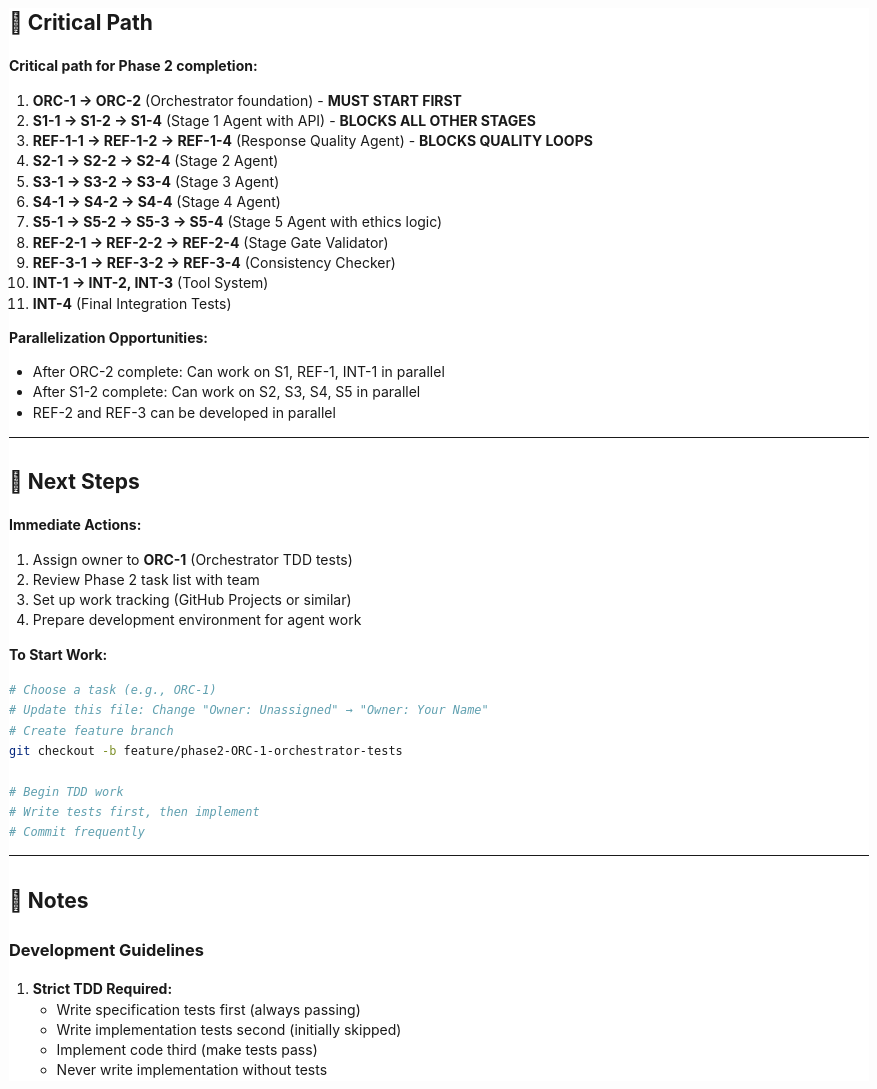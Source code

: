 
## 🎯 Critical Path

**Critical path for Phase 2 completion:**

1. **ORC-1 → ORC-2** (Orchestrator foundation) - **MUST START FIRST**
2. **S1-1 → S1-2 → S1-4** (Stage 1 Agent with API) - **BLOCKS ALL OTHER STAGES**
3. **REF-1-1 → REF-1-2 → REF-1-4** (Response Quality Agent) - **BLOCKS QUALITY LOOPS**
4. **S2-1 → S2-2 → S2-4** (Stage 2 Agent)
5. **S3-1 → S3-2 → S3-4** (Stage 3 Agent)
6. **S4-1 → S4-2 → S4-4** (Stage 4 Agent)
7. **S5-1 → S5-2 → S5-3 → S5-4** (Stage 5 Agent with ethics logic)
8. **REF-2-1 → REF-2-2 → REF-2-4** (Stage Gate Validator)
9. **REF-3-1 → REF-3-2 → REF-3-4** (Consistency Checker)
10. **INT-1 → INT-2, INT-3** (Tool System)
11. **INT-4** (Final Integration Tests)

**Parallelization Opportunities:**
- After ORC-2 complete: Can work on S1, REF-1, INT-1 in parallel
- After S1-2 complete: Can work on S2, S3, S4, S5 in parallel
- REF-2 and REF-3 can be developed in parallel

---

## 🎯 Next Steps

**Immediate Actions:**
1. Assign owner to **ORC-1** (Orchestrator TDD tests)
2. Review Phase 2 task list with team
3. Set up work tracking (GitHub Projects or similar)
4. Prepare development environment for agent work

**To Start Work:**
```bash
# Choose a task (e.g., ORC-1)
# Update this file: Change "Owner: Unassigned" → "Owner: Your Name"
# Create feature branch
git checkout -b feature/phase2-ORC-1-orchestrator-tests

# Begin TDD work
# Write tests first, then implement
# Commit frequently
```

---

## 📝 Notes

### Development Guidelines

1. **Strict TDD Required:**
   - Write specification tests first (always passing)
   - Write implementation tests second (initially skipped)
   - Implement code third (make tests pass)
   - Never write implementation without tests

